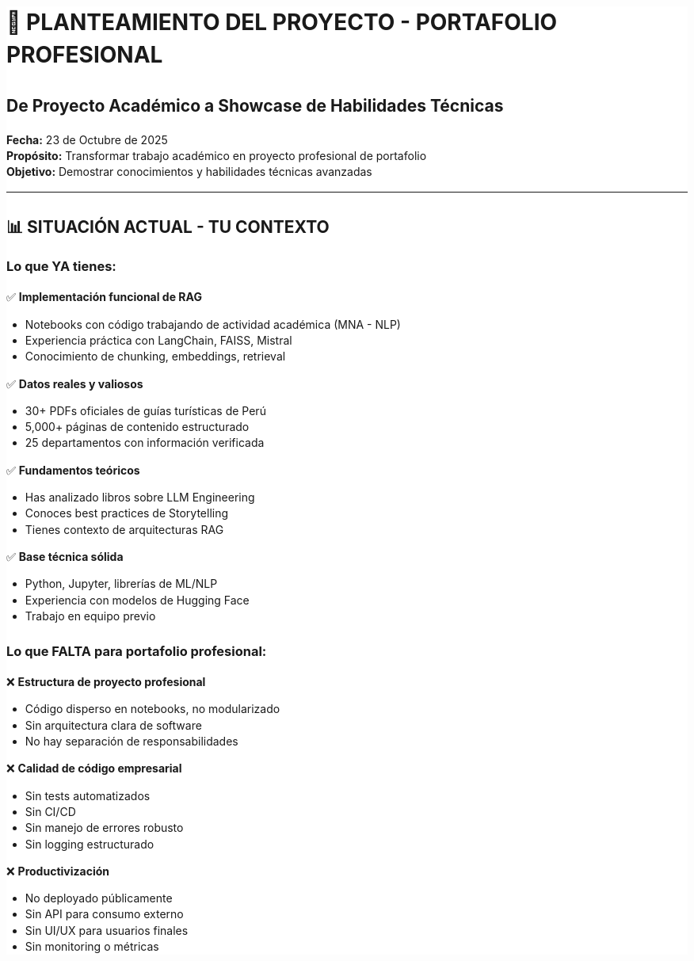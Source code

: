 # 🎯 PLANTEAMIENTO DEL PROYECTO - PORTAFOLIO PROFESIONAL
## De Proyecto Académico a Showcase de Habilidades Técnicas

**Fecha:** 23 de Octubre de 2025  
**Propósito:** Transformar trabajo académico en proyecto profesional de portafolio  
**Objetivo:** Demostrar conocimientos y habilidades técnicas avanzadas

---

## 📊 SITUACIÓN ACTUAL - TU CONTEXTO

### **Lo que YA tienes:**

✅ **Implementación funcional de RAG**
- Notebooks con código trabajando de actividad académica (MNA - NLP)
- Experiencia práctica con LangChain, FAISS, Mistral
- Conocimiento de chunking, embeddings, retrieval

✅ **Datos reales y valiosos**
- 30+ PDFs oficiales de guías turísticas de Perú
- 5,000+ páginas de contenido estructurado
- 25 departamentos con información verificada

✅ **Fundamentos teóricos**
- Has analizado libros sobre LLM Engineering
- Conoces best practices de Storytelling
- Tienes contexto de arquitecturas RAG

✅ **Base técnica sólida**
- Python, Jupyter, librerías de ML/NLP
- Experiencia con modelos de Hugging Face
- Trabajo en equipo previo

### **Lo que FALTA para portafolio profesional:**

❌ **Estructura de proyecto profesional**
- Código disperso en notebooks, no modularizado
- Sin arquitectura clara de software
- No hay separación de responsabilidades

❌ **Calidad de código empresarial**
- Sin tests automatizados
- Sin CI/CD
- Sin manejo de errores robusto
- Sin logging estructurado

❌ **Productivización**
- No deployado públicamente
- Sin API para consumo externo
- Sin UI/UX para usuarios finales
- Sin monitoring o métricas

